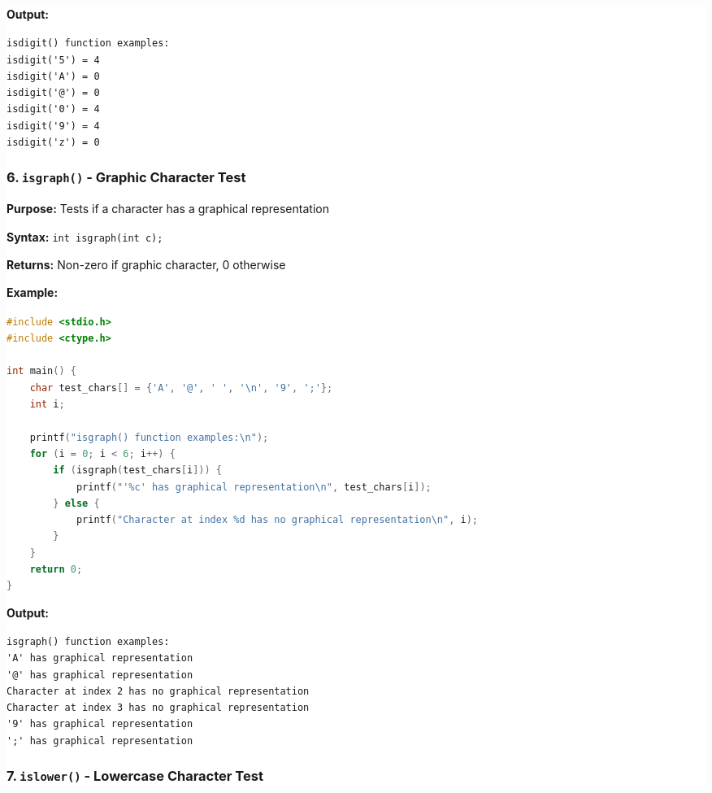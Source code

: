 
**Output:**

```txt
isdigit() function examples:
isdigit('5') = 4
isdigit('A') = 0
isdigit('@') = 0
isdigit('0') = 4
isdigit('9') = 4
isdigit('z') = 0
```

### **6. `isgraph()` - Graphic Character Test**

**Purpose:** Tests if a character has a graphical representation

**Syntax:** `int isgraph(int c);`

**Returns:** Non-zero if graphic character, 0 otherwise

**Example:**

```c
#include <stdio.h>
#include <ctype.h>

int main() {
    char test_chars[] = {'A', '@', ' ', '\n', '9', ';'};
    int i;
    
    printf("isgraph() function examples:\n");
    for (i = 0; i < 6; i++) {
        if (isgraph(test_chars[i])) {
            printf("'%c' has graphical representation\n", test_chars[i]);
        } else {
            printf("Character at index %d has no graphical representation\n", i);
        }
    }
    return 0;
}
```

**Output:**

```txt
isgraph() function examples:
'A' has graphical representation
'@' has graphical representation
Character at index 2 has no graphical representation
Character at index 3 has no graphical representation
'9' has graphical representation
';' has graphical representation
```

### **7. `islower()` - Lowercase Character Test**
